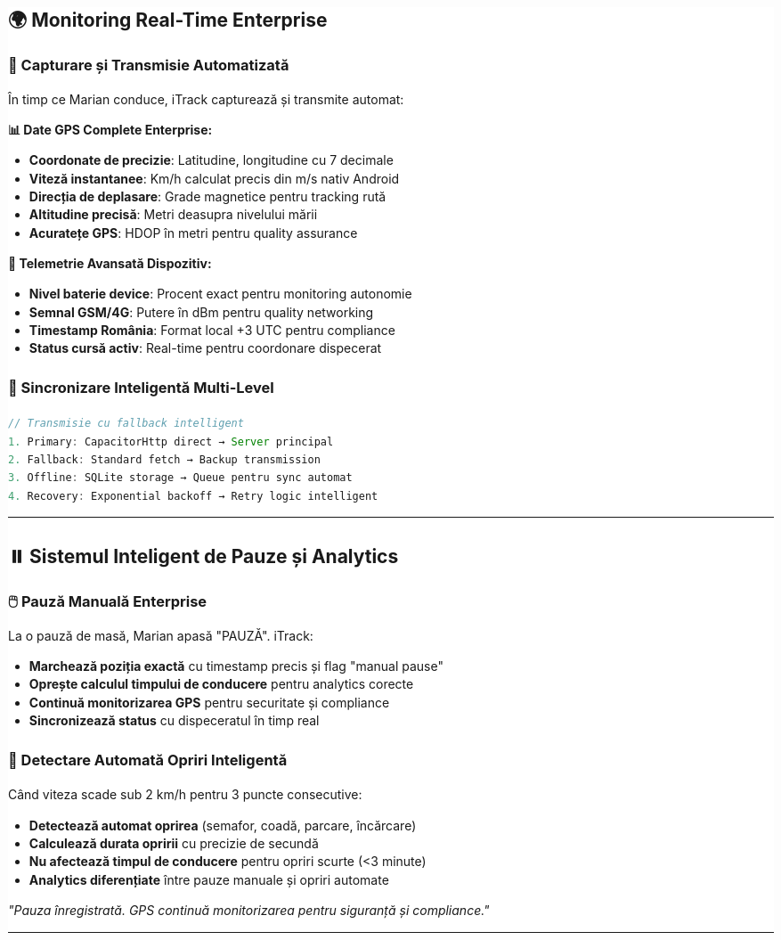 ## 🌍 Monitoring Real-Time Enterprise

### 📍 Capturare și Transmisie Automatizată

În timp ce Marian conduce, iTrack capturează și transmite automat:

**📊 Date GPS Complete Enterprise:**
- **Coordonate de precizie**: Latitudine, longitudine cu 7 decimale
- **Viteză instantanee**: Km/h calculat precis din m/s nativ Android
- **Direcția de deplasare**: Grade magnetice pentru tracking rută
- **Altitudine precisă**: Metri deasupra nivelului mării
- **Acuratețe GPS**: HDOP în metri pentru quality assurance

**📱 Telemetrie Avansată Dispozitiv:**
- **Nivel baterie device**: Procent exact pentru monitoring autonomie
- **Semnal GSM/4G**: Putere în dBm pentru quality networking
- **Timestamp România**: Format local +3 UTC pentru compliance
- **Status cursă activ**: Real-time pentru coordonare dispecerat

### 🔄 Sincronizare Inteligentă Multi-Level

```typescript
// Transmisie cu fallback intelligent
1. Primary: CapacitorHttp direct → Server principal
2. Fallback: Standard fetch → Backup transmission  
3. Offline: SQLite storage → Queue pentru sync automat
4. Recovery: Exponential backoff → Retry logic intelligent
```

---

## ⏸️ Sistemul Inteligent de Pauze și Analytics

### 🖱️ Pauză Manuală Enterprise

La o pauză de masă, Marian apasă "PAUZĂ". iTrack:
- **Marchează poziția exactă** cu timestamp precis și flag "manual pause"
- **Oprește calculul timpului de conducere** pentru analytics corecte
- **Continuă monitorizarea GPS** pentru securitate și compliance
- **Sincronizează status** cu dispeceratul în timp real

### 🤖 Detectare Automată Opriri Inteligentă

Când viteza scade sub 2 km/h pentru 3 puncte consecutive:
- **Detectează automat oprirea** (semafor, coadă, parcare, încărcare)
- **Calculează durata opririi** cu precizie de secundă
- **Nu afectează timpul de conducere** pentru opriri scurte (<3 minute)
- **Analytics diferențiate** între pauze manuale și opriri automate

*"Pauza înregistrată. GPS continuă monitorizarea pentru siguranță și compliance."*

---
